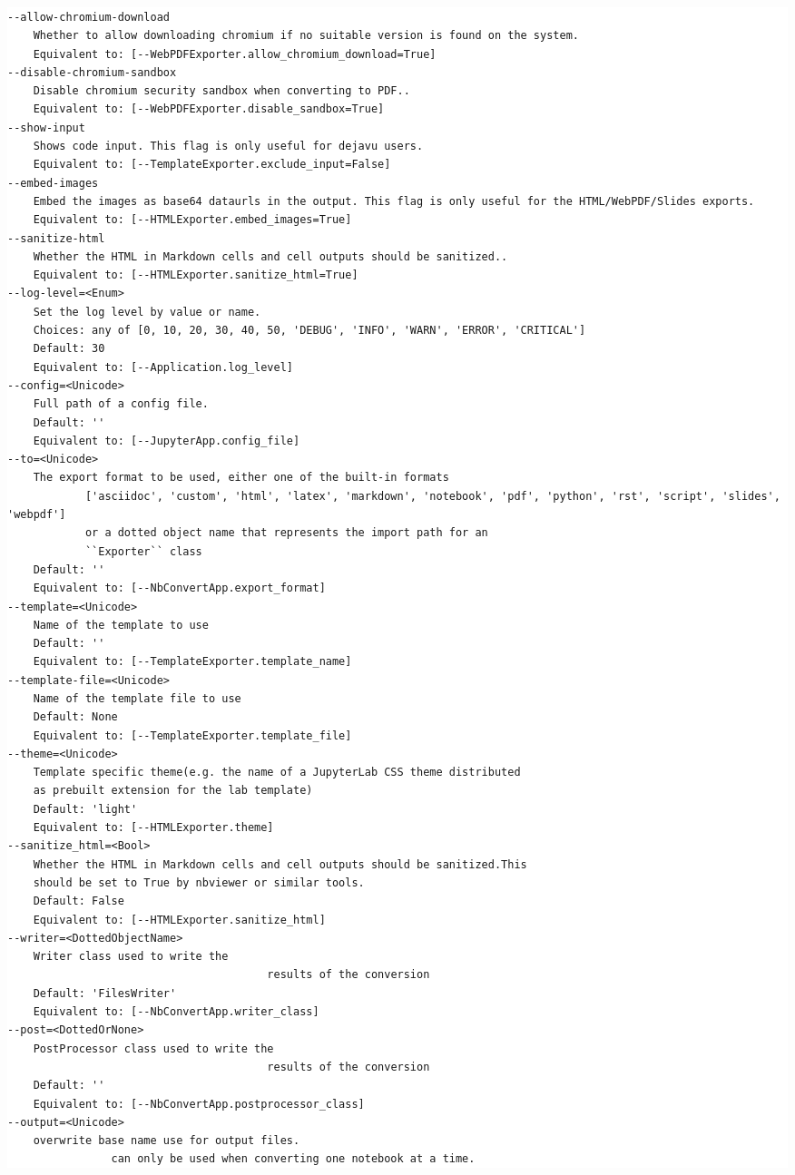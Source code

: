     --allow-chromium-download
        Whether to allow downloading chromium if no suitable version is found on the system.
        Equivalent to: [--WebPDFExporter.allow_chromium_download=True]
    --disable-chromium-sandbox
        Disable chromium security sandbox when converting to PDF..
        Equivalent to: [--WebPDFExporter.disable_sandbox=True]
    --show-input
        Shows code input. This flag is only useful for dejavu users.
        Equivalent to: [--TemplateExporter.exclude_input=False]
    --embed-images
        Embed the images as base64 dataurls in the output. This flag is only useful for the HTML/WebPDF/Slides exports.
        Equivalent to: [--HTMLExporter.embed_images=True]
    --sanitize-html
        Whether the HTML in Markdown cells and cell outputs should be sanitized..
        Equivalent to: [--HTMLExporter.sanitize_html=True]
    --log-level=<Enum>
        Set the log level by value or name.
        Choices: any of [0, 10, 20, 30, 40, 50, 'DEBUG', 'INFO', 'WARN', 'ERROR', 'CRITICAL']
        Default: 30
        Equivalent to: [--Application.log_level]
    --config=<Unicode>
        Full path of a config file.
        Default: ''
        Equivalent to: [--JupyterApp.config_file]
    --to=<Unicode>
        The export format to be used, either one of the built-in formats
                ['asciidoc', 'custom', 'html', 'latex', 'markdown', 'notebook', 'pdf', 'python', 'rst', 'script', 'slides', 'webpdf']
                or a dotted object name that represents the import path for an
                ``Exporter`` class
        Default: ''
        Equivalent to: [--NbConvertApp.export_format]
    --template=<Unicode>
        Name of the template to use
        Default: ''
        Equivalent to: [--TemplateExporter.template_name]
    --template-file=<Unicode>
        Name of the template file to use
        Default: None
        Equivalent to: [--TemplateExporter.template_file]
    --theme=<Unicode>
        Template specific theme(e.g. the name of a JupyterLab CSS theme distributed
        as prebuilt extension for the lab template)
        Default: 'light'
        Equivalent to: [--HTMLExporter.theme]
    --sanitize_html=<Bool>
        Whether the HTML in Markdown cells and cell outputs should be sanitized.This
        should be set to True by nbviewer or similar tools.
        Default: False
        Equivalent to: [--HTMLExporter.sanitize_html]
    --writer=<DottedObjectName>
        Writer class used to write the
                                            results of the conversion
        Default: 'FilesWriter'
        Equivalent to: [--NbConvertApp.writer_class]
    --post=<DottedOrNone>
        PostProcessor class used to write the
                                            results of the conversion
        Default: ''
        Equivalent to: [--NbConvertApp.postprocessor_class]
    --output=<Unicode>
        overwrite base name use for output files.
                    can only be used when converting one notebook at a time.